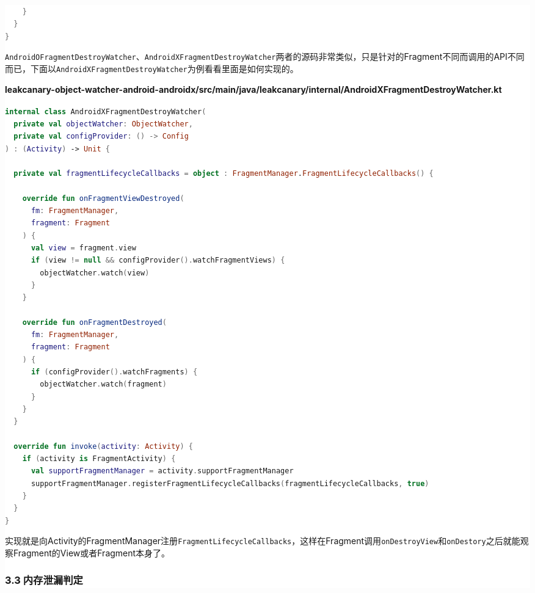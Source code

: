 ```kotlin
    }
  }
}
```

`AndroidOFragmentDestroyWatcher`、`AndroidXFragmentDestroyWatcher`两者的源码非常类似，只是针对的Fragment不同而调用的API不同而已，下面以`AndroidXFragmentDestroyWatcher`为例看看里面是如何实现的。

**leakcanary-object-watcher-android-androidx/src/main/java/leakcanary/internal/AndroidXFragmentDestroyWatcher.kt**

```kotlin
internal class AndroidXFragmentDestroyWatcher(
  private val objectWatcher: ObjectWatcher,
  private val configProvider: () -> Config
) : (Activity) -> Unit {

  private val fragmentLifecycleCallbacks = object : FragmentManager.FragmentLifecycleCallbacks() {

    override fun onFragmentViewDestroyed(
      fm: FragmentManager,
      fragment: Fragment
    ) {
      val view = fragment.view
      if (view != null && configProvider().watchFragmentViews) {
        objectWatcher.watch(view)
      }
    }

    override fun onFragmentDestroyed(
      fm: FragmentManager,
      fragment: Fragment
    ) {
      if (configProvider().watchFragments) {
        objectWatcher.watch(fragment)
      }
    }
  }

  override fun invoke(activity: Activity) {
    if (activity is FragmentActivity) {
      val supportFragmentManager = activity.supportFragmentManager
      supportFragmentManager.registerFragmentLifecycleCallbacks(fragmentLifecycleCallbacks, true)
    }
  }
}
```

实现就是向Activity的FragmentManager注册`FragmentLifecycleCallbacks`，这样在Fragment调用`onDestroyView`和`onDestory`之后就能观察Fragment的View或者Fragment本身了。

### 3.3 内存泄漏判定
